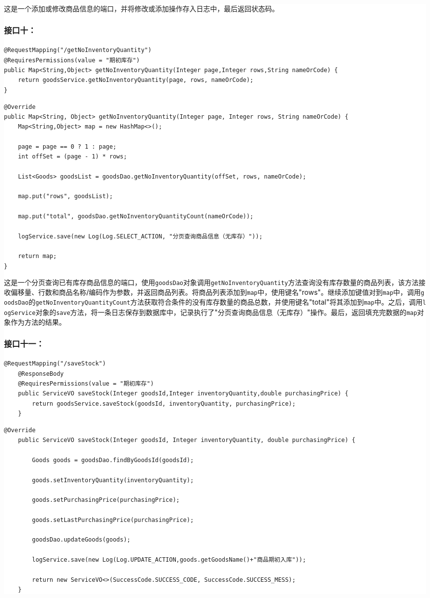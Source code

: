 这是一个添加或修改商品信息的端口，并将修改或添加操作存入日志中，最后返回状态码。

### 接口十：

```
@RequestMapping("/getNoInventoryQuantity")
@RequiresPermissions(value = "期初库存")
public Map<String,Object> getNoInventoryQuantity(Integer page,Integer rows,String nameOrCode) {
    return goodsService.getNoInventoryQuantity(page, rows, nameOrCode);
}
```

```
@Override
public Map<String, Object> getNoInventoryQuantity(Integer page, Integer rows, String nameOrCode) {
    Map<String,Object> map = new HashMap<>();

    page = page == 0 ? 1 : page;
    int offSet = (page - 1) * rows;

    List<Goods> goodsList = goodsDao.getNoInventoryQuantity(offSet, rows, nameOrCode);

    map.put("rows", goodsList);

    map.put("total", goodsDao.getNoInventoryQuantityCount(nameOrCode));

    logService.save(new Log(Log.SELECT_ACTION, "分页查询商品信息（无库存）"));

    return map;
}
```

这是一个分页查询已有库存商品信息的端口，使用`goodsDao`对象调用`getNoInventoryQuantity`方法查询没有库存数量的商品列表，该方法接收偏移量、行数和商品名称/编码作为参数，并返回商品列表。将商品列表添加到`map`中，使用键名"rows"。继续添加键值对到`map`中，调用`goodsDao`的`getNoInventoryQuantityCount`方法获取符合条件的没有库存数量的商品总数，并使用键名"total"将其添加到`map`中。之后，调用`logService`对象的`save`方法，将一条日志保存到数据库中，记录执行了"分页查询商品信息（无库存）"操作。最后，返回填充完数据的`map`对象作为方法的结果。

### 接口十一：

```
@RequestMapping("/saveStock")
    @ResponseBody
    @RequiresPermissions(value = "期初库存")
    public ServiceVO saveStock(Integer goodsId,Integer inventoryQuantity,double purchasingPrice) {
        return goodsService.saveStock(goodsId, inventoryQuantity, purchasingPrice);
    }
```

```
@Override
    public ServiceVO saveStock(Integer goodsId, Integer inventoryQuantity, double purchasingPrice) {

        Goods goods = goodsDao.findByGoodsId(goodsId);

        goods.setInventoryQuantity(inventoryQuantity);

        goods.setPurchasingPrice(purchasingPrice);

        goods.setLastPurchasingPrice(purchasingPrice);

        goodsDao.updateGoods(goods);

        logService.save(new Log(Log.UPDATE_ACTION,goods.getGoodsName()+"商品期初入库"));

        return new ServiceVO<>(SuccessCode.SUCCESS_CODE, SuccessCode.SUCCESS_MESS);
    }
```